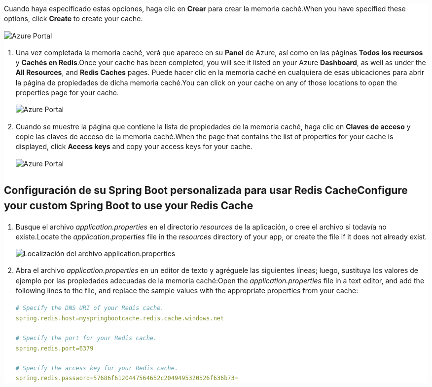    <span data-ttu-id="9a65a-133">Cuando haya especificado estas opciones, haga clic en **Crear** para crear la memoria caché.</span><span class="sxs-lookup"><span data-stu-id="9a65a-133">When you have specified these options, click **Create** to create your cache.</span></span>

   ![Azure Portal][AZ03]

1. <span data-ttu-id="9a65a-135">Una vez completada la memoria caché, verá que aparece en su **Panel** de Azure, así como en las páginas **Todos los recursos** y **Cachés en Redis**.</span><span class="sxs-lookup"><span data-stu-id="9a65a-135">Once your cache has been completed, you will see it listed on your Azure **Dashboard**, as well as under the **All Resources**, and **Redis Caches** pages.</span></span> <span data-ttu-id="9a65a-136">Puede hacer clic en la memoria caché en cualquiera de esas ubicaciones para abrir la página de propiedades de dicha memoria caché.</span><span class="sxs-lookup"><span data-stu-id="9a65a-136">You can click on your cache on any of those locations to open the properties page for your cache.</span></span>

   ![Azure Portal][AZ04]

1. <span data-ttu-id="9a65a-138">Cuando se muestre la página que contiene la lista de propiedades de la memoria caché, haga clic en **Claves de acceso** y copie las claves de acceso de la memoria caché.</span><span class="sxs-lookup"><span data-stu-id="9a65a-138">When the page that contains the list of properties for your cache is displayed, click **Access keys** and copy your access keys for your cache.</span></span>

   ![Azure Portal][AZ05]

## <a name="configure-your-custom-spring-boot-to-use-your-redis-cache"></a><span data-ttu-id="9a65a-140">Configuración de su Spring Boot personalizada para usar Redis Cache</span><span class="sxs-lookup"><span data-stu-id="9a65a-140">Configure your custom Spring Boot to use your Redis Cache</span></span>

1. <span data-ttu-id="9a65a-141">Busque el archivo *application.properties* en el directorio *resources* de la aplicación, o cree el archivo si todavía no existe.</span><span class="sxs-lookup"><span data-stu-id="9a65a-141">Locate the *application.properties* file in the *resources* directory of your app, or create the file if it does not already exist.</span></span>

   ![Localización del archivo application.properties][RE01]

1. <span data-ttu-id="9a65a-143">Abra el archivo *application.properties* en un editor de texto y agréguele las siguientes líneas; luego, sustituya los valores de ejemplo por las propiedades adecuadas de la memoria caché:</span><span class="sxs-lookup"><span data-stu-id="9a65a-143">Open the *application.properties* file in a text editor, and add the following lines to the file, and replace the sample values with the appropriate properties from your cache:</span></span>

   ```yaml
   # Specify the DNS URI of your Redis cache.
   spring.redis.host=myspringbootcache.redis.cache.windows.net

   # Specify the port for your Redis cache.
   spring.redis.port=6379

   # Specify the access key for your Redis cache.
   spring.redis.password=57686f6120447564652c2049495320526f636b73=
   ```


[Azure para desarrolladores de Java]: /java/azure/
[Azure for Java Developers]: /java/azure/
[cuenta de Azure gratuita]: https://azure.microsoft.com/pricing/free-trial/
[free Azure account]: https://azure.microsoft.com/pricing/free-trial/
[Working with Azure DevOps and Java]: /azure/devops/java/ (Trabajo con Azure DevOps y Java)
[ventajas como suscriptor de MSDN]: https://azure.microsoft.com/pricing/member-offers/msdn-benefits-details/
[MSDN subscriber benefits]: https://azure.microsoft.com/pricing/member-offers/msdn-benefits-details/
[Spring Boot]: http://projects.spring.io/spring-boot/
[Spring Initializr]: https://start.spring.io/
[Spring Framework]: https://spring.io/
[Redis Cache with Java]: /azure/redis-cache/cache-java-get-started
[AZ01]: ./media/configure-spring-boot-initializer-java-app-with-redis-cache/AZ01.png
[AZ02]: ./media/configure-spring-boot-initializer-java-app-with-redis-cache/AZ02.png
[AZ03]: ./media/configure-spring-boot-initializer-java-app-with-redis-cache/AZ03.png
[AZ04]: ./media/configure-spring-boot-initializer-java-app-with-redis-cache/AZ04.png
[AZ05]: ./media/configure-spring-boot-initializer-java-app-with-redis-cache/AZ05.png
[SI01]: ./media/configure-spring-boot-initializer-java-app-with-redis-cache/SI01.png
[SI02]: ./media/configure-spring-boot-initializer-java-app-with-redis-cache/SI02.png
[SI03]: ./media/configure-spring-boot-initializer-java-app-with-redis-cache/SI03.png
[SI04]: ./media/configure-spring-boot-initializer-java-app-with-redis-cache/SI04.png
[RE01]: ./media/configure-spring-boot-initializer-java-app-with-redis-cache/RE01.png
[RE02]: ./media/configure-spring-boot-initializer-java-app-with-redis-cache/RE02.png